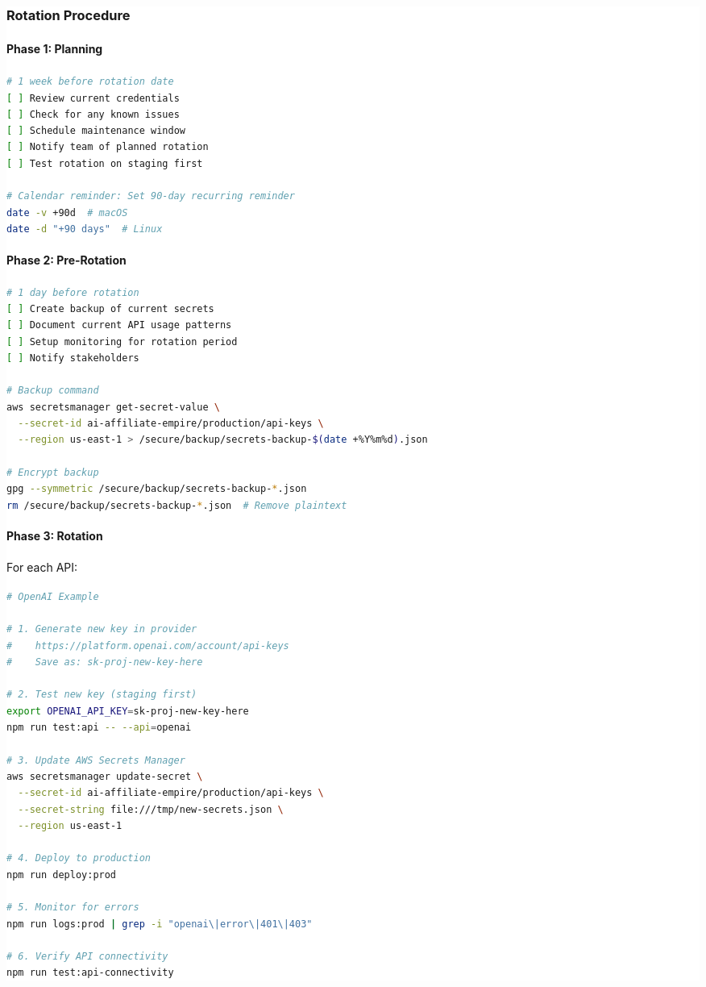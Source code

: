 ### Rotation Procedure

#### Phase 1: Planning

```bash
# 1 week before rotation date
[ ] Review current credentials
[ ] Check for any known issues
[ ] Schedule maintenance window
[ ] Notify team of planned rotation
[ ] Test rotation on staging first

# Calendar reminder: Set 90-day recurring reminder
date -v +90d  # macOS
date -d "+90 days"  # Linux
```

#### Phase 2: Pre-Rotation

```bash
# 1 day before rotation
[ ] Create backup of current secrets
[ ] Document current API usage patterns
[ ] Setup monitoring for rotation period
[ ] Notify stakeholders

# Backup command
aws secretsmanager get-secret-value \
  --secret-id ai-affiliate-empire/production/api-keys \
  --region us-east-1 > /secure/backup/secrets-backup-$(date +%Y%m%d).json

# Encrypt backup
gpg --symmetric /secure/backup/secrets-backup-*.json
rm /secure/backup/secrets-backup-*.json  # Remove plaintext
```

#### Phase 3: Rotation

For each API:

```bash
# OpenAI Example

# 1. Generate new key in provider
#    https://platform.openai.com/account/api-keys
#    Save as: sk-proj-new-key-here

# 2. Test new key (staging first)
export OPENAI_API_KEY=sk-proj-new-key-here
npm run test:api -- --api=openai

# 3. Update AWS Secrets Manager
aws secretsmanager update-secret \
  --secret-id ai-affiliate-empire/production/api-keys \
  --secret-string file:///tmp/new-secrets.json \
  --region us-east-1

# 4. Deploy to production
npm run deploy:prod

# 5. Monitor for errors
npm run logs:prod | grep -i "openai\|error\|401\|403"

# 6. Verify API connectivity
npm run test:api-connectivity

```